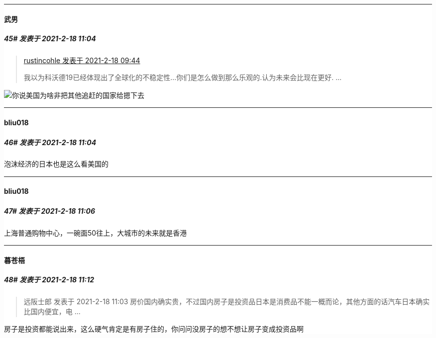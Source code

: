 




*****

####  武男  
##### 45#       发表于 2021-2-18 11:04



<blockquote><a href="httphttps://bbs.saraba1st.com/2b/forum.php?mod=redirect&amp;goto=findpost&amp;pid=50362395&amp;ptid=1988285" target="_blank">rustincohle 发表于 2021-2-18 09:44</a>

我以为科沃德19已经体现出了全球化的不稳定性...你们是怎么做到那么乐观的.认为未来会比现在更好. ...</blockquote>
<img src="https://static.saraba1st.com/image/smiley/face2017/057.png" referrerpolicy="no-referrer">你说美国为啥非把其他追赶的国家给摁下去







*****

####  bliu018  
##### 46#       发表于 2021-2-18 11:04




泡沫经济的日本也是这么看美国的







*****

####  bliu018  
##### 47#       发表于 2021-2-18 11:06




上海普通购物中心，一碗面50往上，大城市的未来就是香港







*****

####  暮苍梧  
##### 48#       发表于 2021-2-18 11:12



<blockquote>远阪士郎 发表于 2021-2-18 11:03
房价国内确实贵，不过国内房子是投资品日本是消费品不能一概而论，其他方面的话汽车日本确实比国内便宜，电 ...</blockquote>
房子是投资都能说出来，这么硬气肯定是有房子住的，你问问没房子的想不想让房子变成投资品啊

